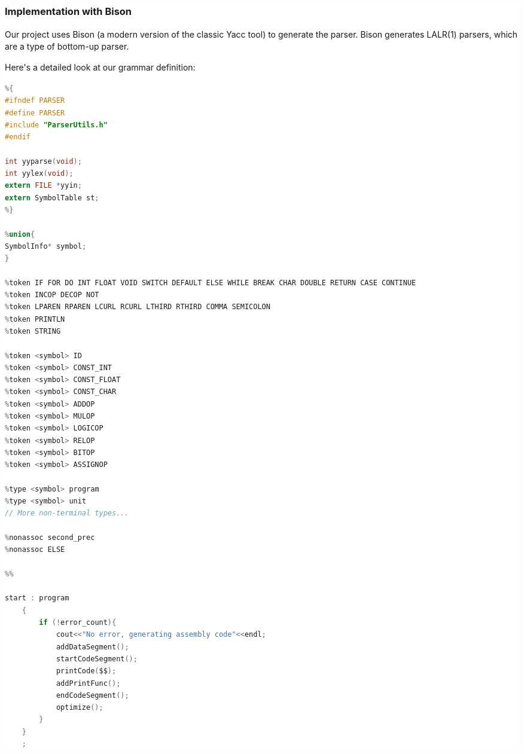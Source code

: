 ### Implementation with Bison

Our project uses Bison (a modern version of the classic Yacc tool) to generate the parser. Bison generates LALR(1) parsers, which are a type of bottom-up parser.

Here's a detailed look at our grammar definition:

```c
%{
#ifndef PARSER
#define PARSER
#include "ParserUtils.h"
#endif

int yyparse(void);
int yylex(void);
extern FILE *yyin;
extern SymbolTable st;
%}

%union{
SymbolInfo* symbol;
}

%token IF FOR DO INT FLOAT VOID SWITCH DEFAULT ELSE WHILE BREAK CHAR DOUBLE RETURN CASE CONTINUE
%token INCOP DECOP NOT
%token LPAREN RPAREN LCURL RCURL LTHIRD RTHIRD COMMA SEMICOLON
%token PRINTLN
%token STRING

%token <symbol> ID
%token <symbol> CONST_INT
%token <symbol> CONST_FLOAT
%token <symbol> CONST_CHAR
%token <symbol> ADDOP
%token <symbol> MULOP
%token <symbol> LOGICOP
%token <symbol> RELOP
%token <symbol> BITOP
%token <symbol> ASSIGNOP

%type <symbol> program
%type <symbol> unit
// More non-terminal types...

%nonassoc second_prec
%nonassoc ELSE

%%

start : program
    {
        if (!error_count){
            cout<<"No error, generating assembly code"<<endl;
            addDataSegment();
            startCodeSegment();
            printCode($$);
            addPrintFunc();
            endCodeSegment();
            optimize();
        }    
    }
    ;

```